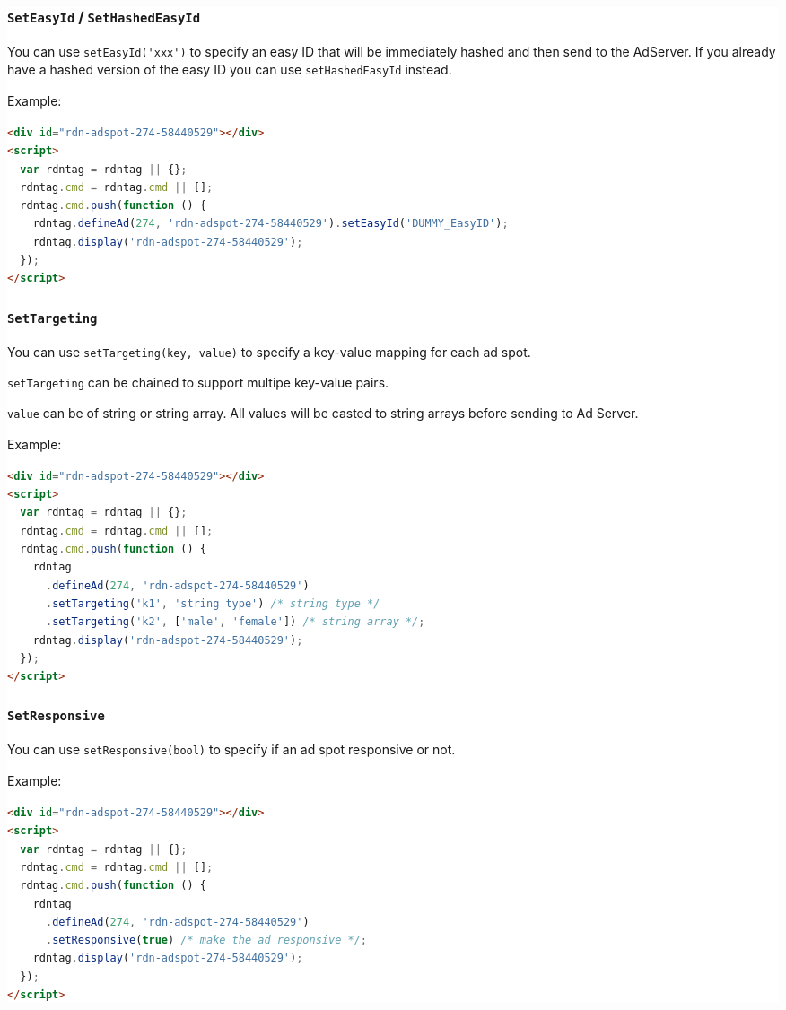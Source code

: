 ### `SetEasyId` / `SetHashedEasyId`

You can use `setEasyId('xxx')` to specify an easy ID that will be immediately hashed and
then send to the AdServer. If you already have a hashed version of the easy ID you can use
`setHashedEasyId` instead.

Example:

```html
<div id="rdn-adspot-274-58440529"></div>
<script>
  var rdntag = rdntag || {};
  rdntag.cmd = rdntag.cmd || [];
  rdntag.cmd.push(function () {
    rdntag.defineAd(274, 'rdn-adspot-274-58440529').setEasyId('DUMMY_EasyID');
    rdntag.display('rdn-adspot-274-58440529');
  });
</script>
```

### `SetTargeting`

You can use `setTargeting(key, value)` to specify a key-value mapping for each ad spot.

`setTargeting` can be chained to support multipe key-value pairs.

`value` can be of string or string array. All values will be casted to string arrays before sending to Ad Server.

Example:

```html
<div id="rdn-adspot-274-58440529"></div>
<script>
  var rdntag = rdntag || {};
  rdntag.cmd = rdntag.cmd || [];
  rdntag.cmd.push(function () {
    rdntag
      .defineAd(274, 'rdn-adspot-274-58440529')
      .setTargeting('k1', 'string type') /* string type */
      .setTargeting('k2', ['male', 'female']) /* string array */;
    rdntag.display('rdn-adspot-274-58440529');
  });
</script>
```

### `SetResponsive`

You can use `setResponsive(bool)` to specify if an ad spot responsive or not.

Example:

```html
<div id="rdn-adspot-274-58440529"></div>
<script>
  var rdntag = rdntag || {};
  rdntag.cmd = rdntag.cmd || [];
  rdntag.cmd.push(function () {
    rdntag
      .defineAd(274, 'rdn-adspot-274-58440529')
      .setResponsive(true) /* make the ad responsive */;
    rdntag.display('rdn-adspot-274-58440529');
  });
</script>
```
